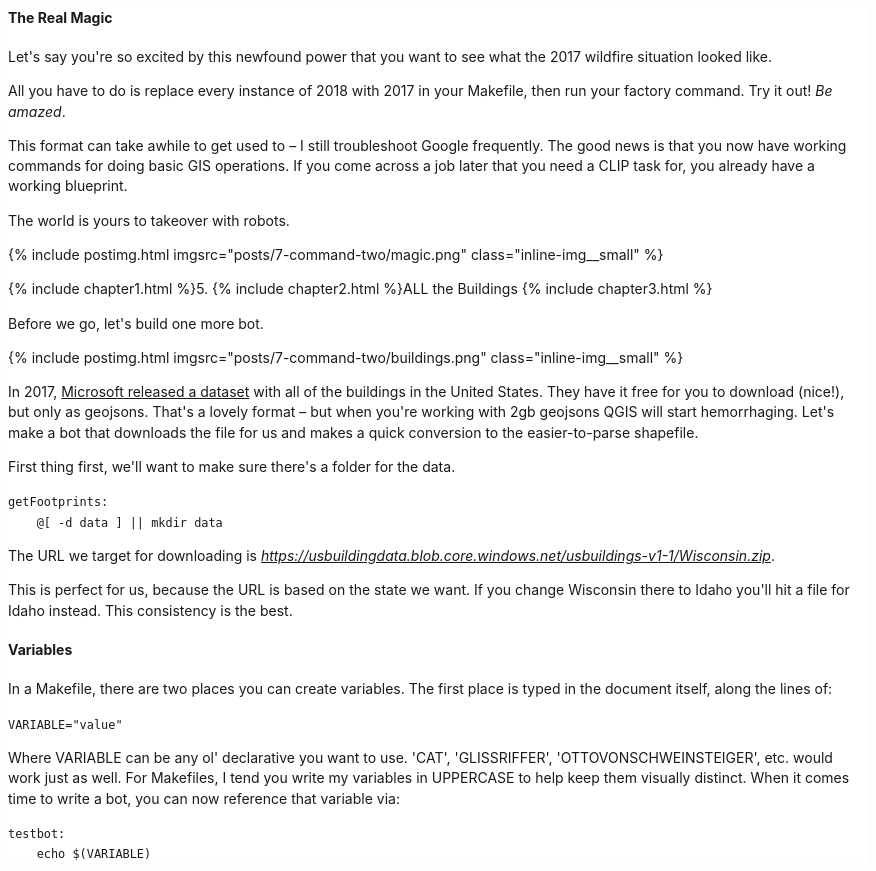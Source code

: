 #### The Real Magic

Let's say you're so excited by this newfound power that you want to see what the 2017 wildfire situation looked like.

All you have to do is replace every instance of 2018 with 2017 in your Makefile, then run your factory command. Try it out! _Be amazed_.

This format can take awhile to get used to – I still troubleshoot Google frequently. The good news is that you now have working commands for doing basic GIS operations. If you come across a job later that you need a CLIP task for, you already have a working blueprint.

The world is yours to takeover with robots.

{% include postimg.html imgsrc="posts/7-command-two/magic.png" class="inline-img__small" %}

{% include chapter1.html %}5.
{% include chapter2.html %}ALL the Buildings
{% include chapter3.html %}

Before we go, let's build one more bot.

{% include postimg.html imgsrc="posts/7-command-two/buildings.png" class="inline-img__small" %}

In 2017, <a href="https://github.com/Microsoft/USBuildingFootprints" target="_blank">Microsoft released a dataset</a> with all of the buildings in the United States. They have it free for you to download (nice!), but only as geojsons. That's a lovely format – but when you're working with 2gb geojsons QGIS will start hemorrhaging. Let's make a bot that downloads the file for us and makes a quick conversion to the easier-to-parse shapefile.

First thing first, we'll want to make sure there's a folder for the data.

<div class="code-block-fix">
<code class="code-block code-makefile">getFootprints:
	@[ -d data ] || mkdir data</code>
</div>

The URL we target for downloading is _https://usbuildingdata.blob.core.windows.net/usbuildings-v1-1/Wisconsin.zip_. 

This is perfect for us, because the URL is based on the state we want. If you change Wisconsin there to Idaho you'll hit a file for Idaho instead. This consistency is the best.

#### Variables

In a Makefile, there are two places you can create variables. The first place is typed in the document itself, along the lines of:

<div class="code-block-fix">
<code class="code-block code-makefile">VARIABLE="value"</code>
</div>

Where VARIABLE can be any ol' declarative you want to use. 'CAT', 'GLISSRIFFER', 'OTTOVONSCHWEINSTEIGER', etc. would work just as well. For Makefiles, I tend you write my variables in UPPERCASE to help keep them visually distinct. When it comes time to write a bot, you can now reference that variable via:

<div class="code-block-fix">
<code class="code-block code-makefile">testbot:
	echo $(VARIABLE)</code>
</div>
